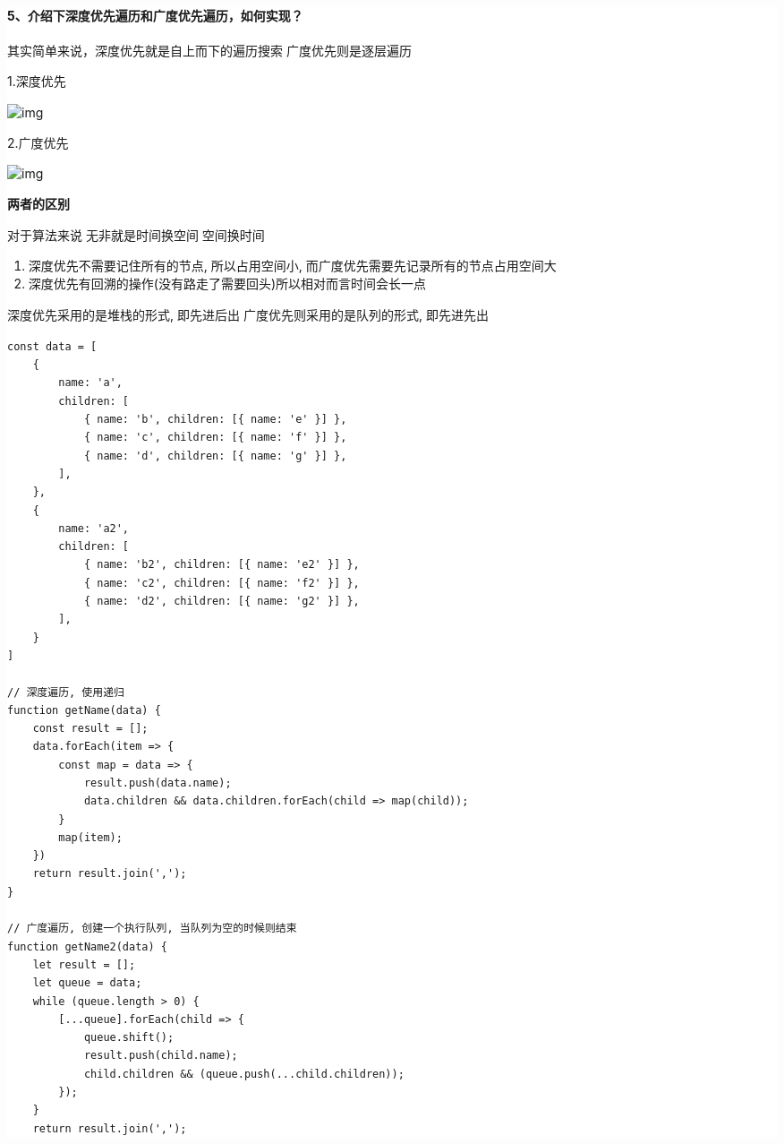 #### 5、介绍下深度优先遍历和广度优先遍历，如何实现？

其实简单来说，深度优先就是自上而下的遍历搜索 广度优先则是逐层遍历

1.深度优先

![img](https://img2020.cnblogs.com/blog/1688421/202007/1688421-20200720214257035-1720720205.png)

 2.广度优先

![img](https://img2020.cnblogs.com/blog/1688421/202007/1688421-20200720214307982-169321521.png)

**两者的区别**

对于算法来说 无非就是时间换空间 空间换时间

1. 深度优先不需要记住所有的节点, 所以占用空间小, 而广度优先需要先记录所有的节点占用空间大
2. 深度优先有回溯的操作(没有路走了需要回头)所以相对而言时间会长一点

深度优先采用的是堆栈的形式, 即先进后出
广度优先则采用的是队列的形式, 即先进先出

```
const data = [
    {
        name: 'a',
        children: [
            { name: 'b', children: [{ name: 'e' }] },
            { name: 'c', children: [{ name: 'f' }] },
            { name: 'd', children: [{ name: 'g' }] },
        ],
    },
    {
        name: 'a2',
        children: [
            { name: 'b2', children: [{ name: 'e2' }] },
            { name: 'c2', children: [{ name: 'f2' }] },
            { name: 'd2', children: [{ name: 'g2' }] },
        ],
    }
]
 
// 深度遍历, 使用递归
function getName(data) {
    const result = [];
    data.forEach(item => {
        const map = data => {
            result.push(data.name);
            data.children && data.children.forEach(child => map(child));
        }
        map(item);
    })
    return result.join(',');
}
 
// 广度遍历, 创建一个执行队列, 当队列为空的时候则结束
function getName2(data) {
    let result = [];
    let queue = data;
    while (queue.length > 0) {
        [...queue].forEach(child => {
            queue.shift();
            result.push(child.name);
            child.children && (queue.push(...child.children));
        });
    }
    return result.join(',');
```